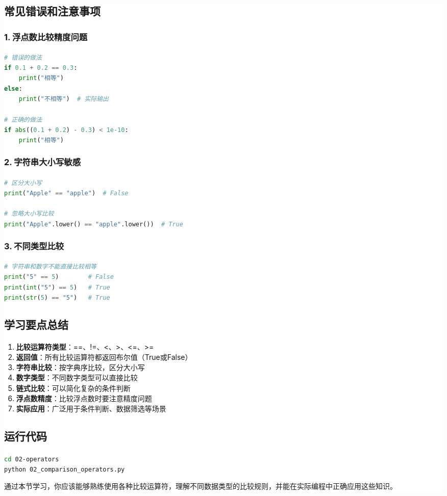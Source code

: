 ```python
```

## 常见错误和注意事项

### 1. 浮点数比较精度问题

```python
# 错误的做法
if 0.1 + 0.2 == 0.3:
    print("相等")
else:
    print("不相等")  # 实际输出

# 正确的做法
if abs((0.1 + 0.2) - 0.3) < 1e-10:
    print("相等")
```

### 2. 字符串大小写敏感

```python
# 区分大小写
print("Apple" == "apple")  # False

# 忽略大小写比较
print("Apple".lower() == "apple".lower())  # True
```

### 3. 不同类型比较

```python
# 字符串和数字不能直接比较相等
print("5" == 5)        # False
print(int("5") == 5)   # True
print(str(5) == "5")   # True
```

## 学习要点总结

1. **比较运算符类型**：==、!=、<、>、<=、>=
2. **返回值**：所有比较运算符都返回布尔值（True或False）
3. **字符串比较**：按字典序比较，区分大小写
4. **数字类型**：不同数字类型可以直接比较
5. **链式比较**：可以简化复杂的条件判断
6. **浮点数精度**：比较浮点数时要注意精度问题
7. **实际应用**：广泛用于条件判断、数据筛选等场景

## 运行代码

```bash
cd 02-operators
python 02_comparison_operators.py
```

通过本节学习，你应该能够熟练使用各种比较运算符，理解不同数据类型的比较规则，并能在实际编程中正确应用这些知识。